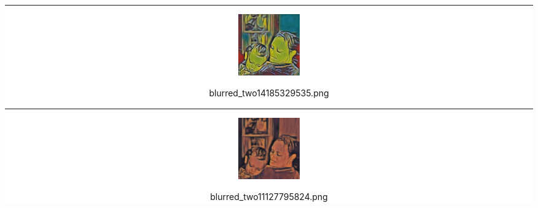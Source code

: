 ***

<p align="center">  <img width="100" height="100" src="blurred_two14185329535.png?"> </p><p align="center">blurred_two14185329535.png</p>

***

<p align="center">  <img width="100" height="100" src="blurred_two11127795824.png?"> </p><p align="center">blurred_two11127795824.png</p>

